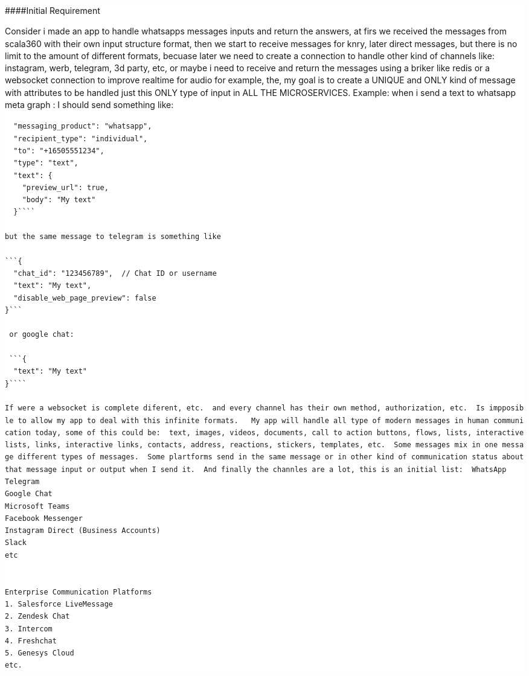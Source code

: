 ####Initial Requirement

Consider i made an app to handle whatsapps messages inputs and return the answers, at firs we received the messages from scala360 with their own input structure format, then we start to receive messages for knry, later direct messages, but there is no limit to the amount of different formats, becuase later we need to create a connection to handle other kind of channels like: instagram, werb, telegram, 3d party, etc, or maybe i need to receive and return the messages using a briker like redis or a websocket connection to improve realtime for audio for example, the, my goal is to create a UNIQUE and ONLY kind of message with attributes to be handled just this ONLY type of input in ALL THE MICROSERVICES.  Example:  when i send a text to whatsapp meta graph :  I should send something like:  

```{
  "messaging_product": "whatsapp",
  "recipient_type": "individual",
  "to": "+16505551234",
  "type": "text",
  "text": {
    "preview_url": true,
    "body": "My text"
  }````

but the same message to telegram is something like 

```{
  "chat_id": "123456789",  // Chat ID or username
  "text": "My text",
  "disable_web_page_preview": false
}```

 or google chat:  
 
 ```{
  "text": "My text"
}````

If were a websocket is complete diferent, etc.  and every channel has their own method, authorization, etc.  Is impposible to allow my app to deal with this infinite formats.   My app will handle all type of modern messages in human communication today, some of this could be:  text, images, videos, documents, call to action buttons, flows, lists, interactive lists, links, interactive links, contacts, address, reactions, stickers, templates, etc.  Some messages mix in one message different types of messages.  Some plartforms send in the same message or in other kind of communication status about that message input or output when I send it.  And finally the channles are a lot, this is an initial list:  WhatsApp
Telegram
Google Chat
Microsoft Teams
Facebook Messenger
Instagram Direct (Business Accounts)
Slack
etc


Enterprise Communication Platforms
1. Salesforce LiveMessage
2. Zendesk Chat
3. Intercom
4. Freshchat
5. Genesys Cloud
etc.

```